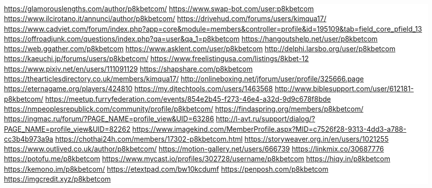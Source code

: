 <a href="https://glamorouslengths.com/author/p8kbetcom/">https://glamorouslengths.com/author/p8kbetcom/</a>
<a href="https://www.swap-bot.com/user:p8kbetcom">https://www.swap-bot.com/user:p8kbetcom</a>
<a href="https://www.ilcirotano.it/annunci/author/p8kbetcom/">https://www.ilcirotano.it/annunci/author/p8kbetcom/</a>
<a href="https://drivehud.com/forums/users/kimqua17/">https://drivehud.com/forums/users/kimqua17/</a>
<a href="https://www.cadviet.com/forum/index.php?app=core&module=members&controller=profile&id=195109&tab=field_core_pfield_13">https://www.cadviet.com/forum/index.php?app=core&module=members&controller=profile&id=195109&tab=field_core_pfield_13</a>
<a href="https://offroadjunk.com/questions/index.php?qa=user&qa_1=p8kbetcom">https://offroadjunk.com/questions/index.php?qa=user&qa_1=p8kbetcom</a>
<a href="https://hangoutshelp.net/user/p8kbetcom">https://hangoutshelp.net/user/p8kbetcom</a>
<a href="https://web.ggather.com/p8kbetcom">https://web.ggather.com/p8kbetcom</a>
<a href="https://www.asklent.com/user/p8kbetcom">https://www.asklent.com/user/p8kbetcom</a>
<a href="http://delphi.larsbo.org/user/p8kbetcom">http://delphi.larsbo.org/user/p8kbetcom</a>
<a href="https://kaeuchi.jp/forums/users/p8kbetcom/">https://kaeuchi.jp/forums/users/p8kbetcom/</a>
<a href="https://www.freelistingusa.com/listings/8kbet-12">https://www.freelistingusa.com/listings/8kbet-12</a>
<a href="https://www.pixiv.net/en/users/111091129">https://www.pixiv.net/en/users/111091129</a>
<a href="https://shapshare.com/p8kbetcom">https://shapshare.com/p8kbetcom</a>
<a href="https://thearticlesdirectory.co.uk/members/kimqua17/">https://thearticlesdirectory.co.uk/members/kimqua17/</a>
<a href="http://onlineboxing.net/jforum/user/profile/325666.page">http://onlineboxing.net/jforum/user/profile/325666.page</a>
<a href="https://eternagame.org/players/424810">https://eternagame.org/players/424810</a>
<a href="https://my.djtechtools.com/users/1463568">https://my.djtechtools.com/users/1463568</a>
<a href="http://www.biblesupport.com/user/612181-p8kbetcom/">http://www.biblesupport.com/user/612181-p8kbetcom/</a>
<a href="https://meetup.furryfederation.com/events/854e2b45-f273-46e4-a32d-9d9c678f8bde">https://meetup.furryfederation.com/events/854e2b45-f273-46e4-a32d-9d9c678f8bde</a>
<a href="https://nmpeoplesrepublick.com/community/profile/p8kbetcom/">https://nmpeoplesrepublick.com/community/profile/p8kbetcom/</a>
<a href="https://findaspring.org/members/p8kbetcom/">https://findaspring.org/members/p8kbetcom/</a>
<a href="https://ingmac.ru/forum/?PAGE_NAME=profile_view&UID=63286">https://ingmac.ru/forum/?PAGE_NAME=profile_view&UID=63286</a>
<a href="http://l-avt.ru/support/dialog/?PAGE_NAME=profile_view&UID=82262">http://l-avt.ru/support/dialog/?PAGE_NAME=profile_view&UID=82262</a>
<a href="https://www.imagekind.com/MemberProfile.aspx?MID=c7526f28-9313-4dd3-a788-cc3b4b973a9a">https://www.imagekind.com/MemberProfile.aspx?MID=c7526f28-9313-4dd3-a788-cc3b4b973a9a</a>
<a href="https://chothai24h.com/members/17302-p8kbetcom.html">https://chothai24h.com/members/17302-p8kbetcom.html</a>
<a href="https://storyweaver.org.in/en/users/1021255">https://storyweaver.org.in/en/users/1021255</a>
<a href="https://www.outlived.co.uk/author/p8kbetcom/">https://www.outlived.co.uk/author/p8kbetcom/</a>
<a href="https://motion-gallery.net/users/666739">https://motion-gallery.net/users/666739</a>
<a href="https://linkmix.co/30687776">https://linkmix.co/30687776</a>
<a href="https://potofu.me/p8kbetcom">https://potofu.me/p8kbetcom</a>
<a href="https://www.mycast.io/profiles/302728/username/p8kbetcom">https://www.mycast.io/profiles/302728/username/p8kbetcom</a>
<a href="https://hiqy.in/p8kbetcom">https://hiqy.in/p8kbetcom</a>
<a href="https://kemono.im/p8kbetcom/">https://kemono.im/p8kbetcom/</a>
<a href="https://etextpad.com/bw10kcdumf">https://etextpad.com/bw10kcdumf</a>
<a href="https://penposh.com/p8kbetcom">https://penposh.com/p8kbetcom</a>
<a href="https://imgcredit.xyz/p8kbetcom">https://imgcredit.xyz/p8kbetcom</a>
<a href=""></a>
<a href=""></a>

